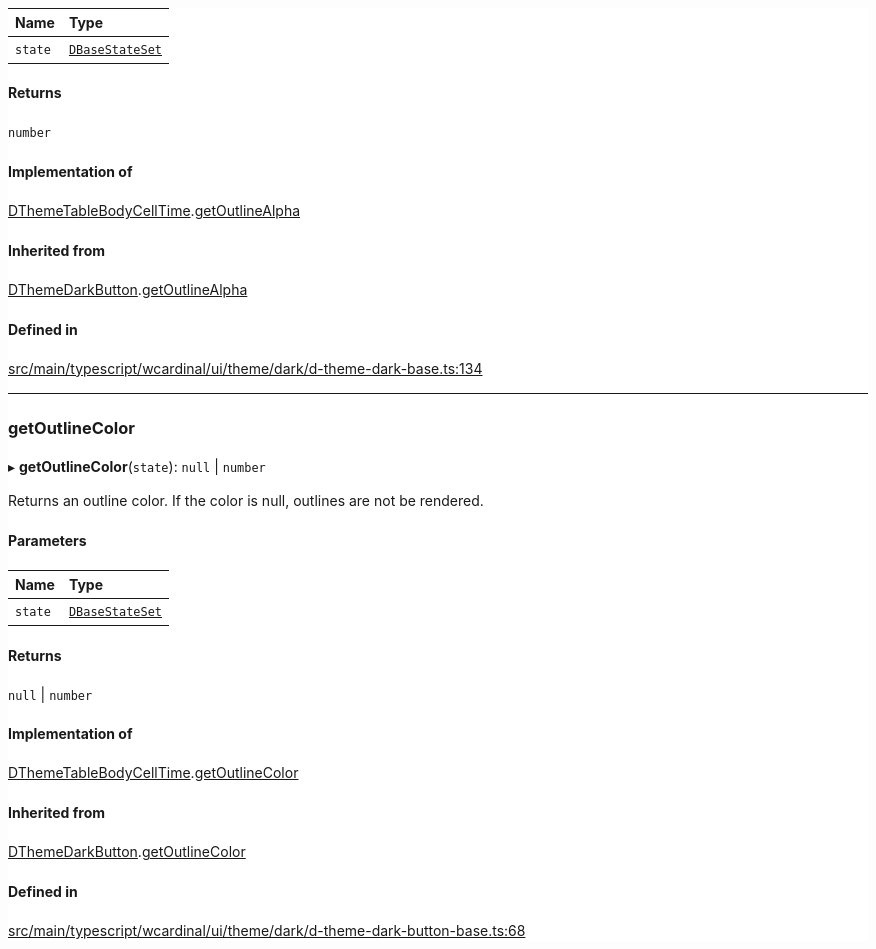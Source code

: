 | Name | Type |
| :------ | :------ |
| `state` | [`DBaseStateSet`](../interfaces/DBaseStateSet.md) |

#### Returns

`number`

#### Implementation of

[DThemeTableBodyCellTime](../interfaces/DThemeTableBodyCellTime.md).[getOutlineAlpha](../interfaces/DThemeTableBodyCellTime.md#getoutlinealpha)

#### Inherited from

[DThemeDarkButton](DThemeDarkButton.md).[getOutlineAlpha](DThemeDarkButton.md#getoutlinealpha)

#### Defined in

[src/main/typescript/wcardinal/ui/theme/dark/d-theme-dark-base.ts:134](https://github.com/winter-cardinal/winter-cardinal-ui/blob/v0.205.1/src/main/typescript/wcardinal/ui/theme/dark/d-theme-dark-base.ts#L134)

___

### getOutlineColor

▸ **getOutlineColor**(`state`): ``null`` \| `number`

Returns an outline color.
If the color is null, outlines are not be rendered.

#### Parameters

| Name | Type |
| :------ | :------ |
| `state` | [`DBaseStateSet`](../interfaces/DBaseStateSet.md) |

#### Returns

``null`` \| `number`

#### Implementation of

[DThemeTableBodyCellTime](../interfaces/DThemeTableBodyCellTime.md).[getOutlineColor](../interfaces/DThemeTableBodyCellTime.md#getoutlinecolor)

#### Inherited from

[DThemeDarkButton](DThemeDarkButton.md).[getOutlineColor](DThemeDarkButton.md#getoutlinecolor)

#### Defined in

[src/main/typescript/wcardinal/ui/theme/dark/d-theme-dark-button-base.ts:68](https://github.com/winter-cardinal/winter-cardinal-ui/blob/v0.205.1/src/main/typescript/wcardinal/ui/theme/dark/d-theme-dark-button-base.ts#L68)
